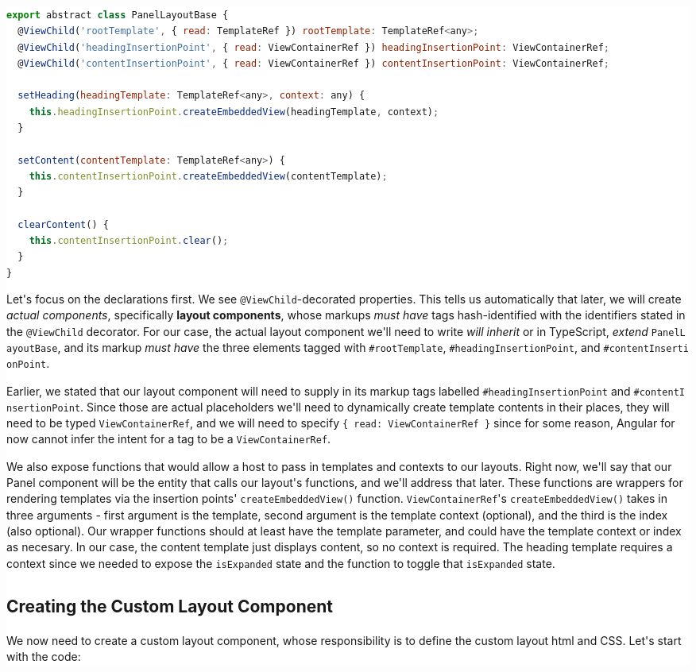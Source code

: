 ```javascript
export abstract class PanelLayoutBase {
  @ViewChild('rootTemplate', { read: TemplateRef }) rootTemplate: TemplateRef<any>;
  @ViewChild('headingInsertionPoint', { read: ViewContainerRef }) headingInsertionPoint: ViewContainerRef;
  @ViewChild('contentInsertionPoint', { read: ViewContainerRef }) contentInsertionPoint: ViewContainerRef;

  setHeading(headingTemplate: TemplateRef<any>, context: any) {
    this.headingInsertionPoint.createEmbeddedView(headingTemplate, context);
  }

  setContent(contentTemplate: TemplateRef<any>) {
    this.contentInsertionPoint.createEmbeddedView(contentTemplate);
  }

  clearContent() {
    this.contentInsertionPoint.clear();
  }
}
```

Let's focus on the declarations first. We see `@ViewChild`-decorated properties. This tells us automatically that later, we will create *actual components*,
specifically **layout components**, whose markups *must have* tags hash-identified with the identifiers stated in the `@ViewChild` decorator. For our case,
the actual layout component we'll need to write *will inherit* or in TypeScript, *extend* `PanelLayoutBase`, and its markup *must have* the three elements
tagged with `#rootTemplate`, `#headingInsertionPoint`, and `#contentInsertionPoint`.

Earlier, we stated that our layout component will need to supply in its markup tags labelled `#headingInsertionPoint` and `#contentInsertionPoint`.
Since those are actual placeholders we'll need to dynamically create template contents in their places, they will need to be typed `ViewContainerRef`,
and we will need to specify `{ read: ViewContainerRef }` since for some reason, Angular for now cannot infer the intent for a tag to be a `ViewContainerRef`.

We also expose functions that would allow a host to pass in templates and contexts to our layouts. Right now, we'll say that our Panel component will be the
entity that calls our layout's functions, and we'll address that later. These functions are wrappers for rendering templates via the insertion points'
`createEmbeddedView()` function. `ViewContainerRef`'s `createEmbeddedView()` takes in three arguments - first argument is the template, second argument
is the template context (optional), and the third is the index (also optional). Our wrapper functions should at least have the template parameter, and could
have the template context or index as necesary. In our case, the content template just displays content, so no context is required. The heading template
requires a context since we needed to expose the `isExpanded` state and the function to toggle that `isExpanded` state.

## Creating the Custom Layout Component

We now need to create a custom layout component, whose responsibility is to define the custom layout html and CSS. Let's start with the code:
